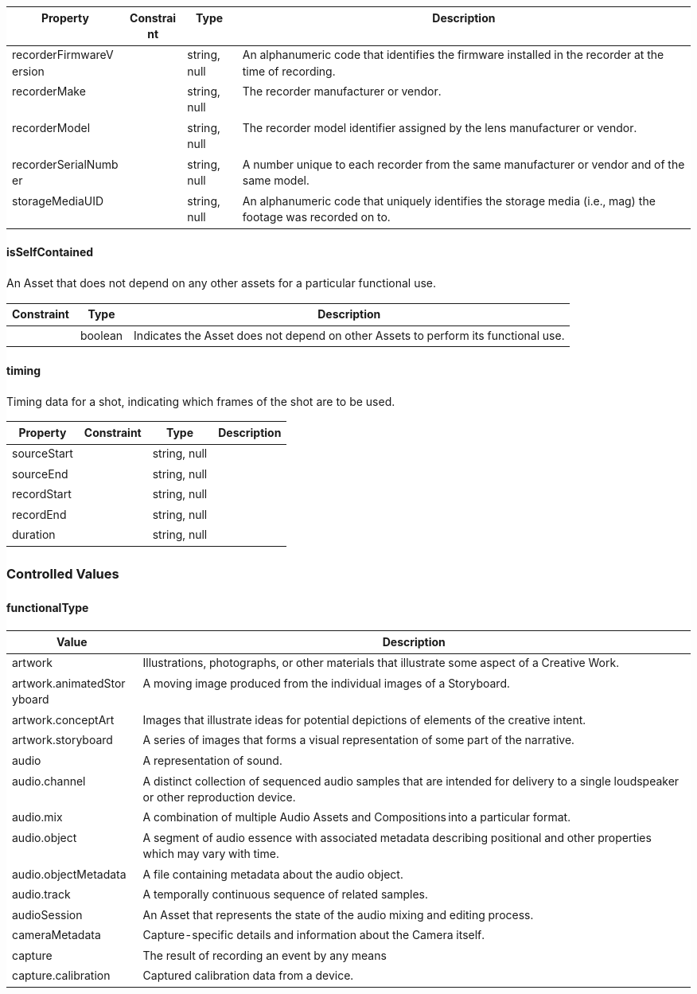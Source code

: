 | Property                | Constraint | Type         | Description                                                                                                 |
| ----------------------- | ---------- | ------------ | ----------------------------------------------------------------------------------------------------------- |
| recorderFirmwareVersion |            | string, null | An alphanumeric code that identifies the firmware installed in the recorder at the time of recording.       |
| recorderMake            |            | string, null | The recorder manufacturer or vendor.                                                                        |
| recorderModel           |            | string, null | The recorder model identifier assigned by the lens manufacturer or vendor.                                  |
| recorderSerialNumber    |            | string, null | A number unique to each recorder from the same manufacturer or vendor and of the same model.                |
| storageMediaUID         |            | string, null | An alphanumeric code that uniquely identifies the storage media (i.e., mag) the footage was recorded on to. |
#### isSelfContained
An Asset that does not depend on any other assets for a particular functional use.

| Constraint | Type    | Description                                                                        |
| ---------- | ------- | ---------------------------------------------------------------------------------- |
|            | boolean | Indicates the Asset does not depend on other Assets to perform its functional use. |
#### timing
Timing data for a shot, indicating which frames of the shot are to be used.

| Property    | Constraint | Type         | Description |
| ----------- | ---------- | ------------ | ----------- |
| sourceStart |            | string, null |             |
| sourceEnd   |            | string, null |             |
| recordStart |            | string, null |             |
| recordEnd   |            | string, null |             |
| duration    |            | string, null |             |

### Controlled Values

#### functionalType

| Value                                    | Description                                                                                                                                                                                   |
| ---------------------------------------- | --------------------------------------------------------------------------------------------------------------------------------------------------------------------------------------------- |
| artwork                                  | Illustrations, photographs, or other materials that illustrate some aspect of a Creative Work.                                                                                                |
| artwork.animatedStoryboard               | A moving image produced from the individual images of a Storyboard.                                                                                                                           |
| artwork.conceptArt                       | Images that illustrate ideas for potential depictions of elements of the creative intent.                                                                                                     |
| artwork.storyboard                       | A series of images that forms a visual representation of some part of the narrative.                                                                                                          |
| audio                                    | A representation of sound.                                                                                                                                                                    |
| audio.channel                            | A distinct collection of sequenced audio samples that are intended for delivery to a single loudspeaker or other reproduction device.                                                         |
| audio.mix                                | A combination of multiple Audio Assets and Compositions into a particular format.                                                                                                             |
| audio.object                             | A segment of audio essence with associated metadata describing positional and other properties which may vary with time.                                                                      |
| audio.objectMetadata                     | A file containing metadata about the audio object.                                                                                                                                            |
| audio.track                              | A temporally continuous sequence of related samples.                                                                                                                                          |
| audioSession                             | An Asset that represents the state of the audio mixing and editing process.                                                                                                                   |
| cameraMetadata                           | Capture-specific details and information about the Camera itself.                                                                                                                             |
| capture                                  | The result of recording an event by any means                                                                                                                                                 |
| capture.calibration                      | Captured calibration data from a device.                                                                                                                                                      |